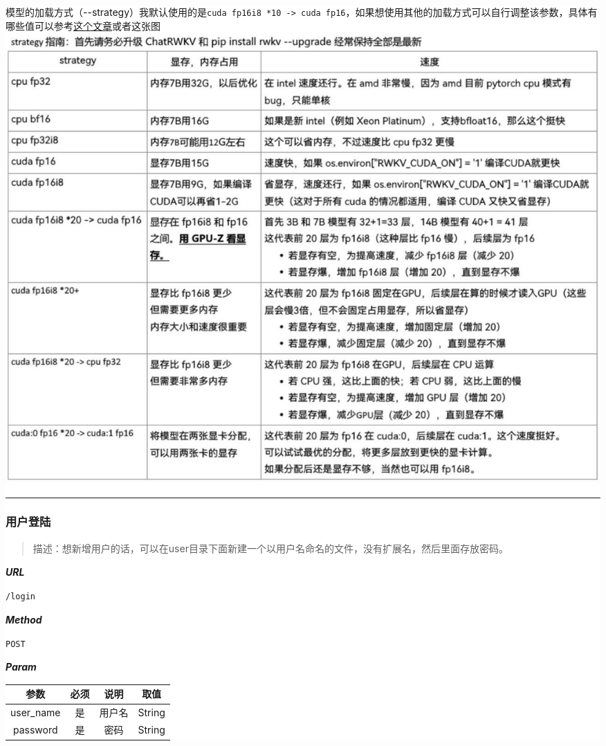 模型的加载方式（--strategy）我默认使用的是`cuda fp16i8 *10 -> cuda fp16`，如果想使用其他的加载方式可以自行调整该参数，具体有哪些值可以参考[这个文章](https://zhuanlan.zhihu.com/p/609154637)或者这张图![图片](./pic/4.jpg)

----------

### 用户登陆
>描述：想新增用户的话，可以在user目录下面新建一个以用户名命名的文件，没有扩展名，然后里面存放密码。

***URL***

`/login`

***Method***

`POST`

***Param***

|   参数    | 必须  |  说明  |  取值  |
| :-------: | :---: | :----: | :----: |
| user_name |  是   | 用户名 | String |
| password  |  是   |  密码  | String |
